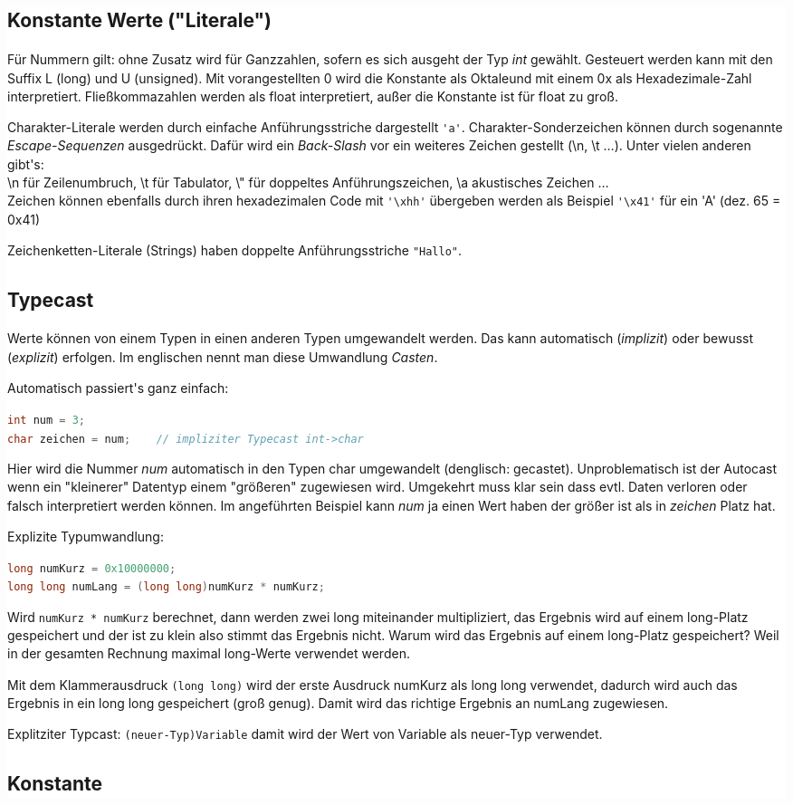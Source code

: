 ## Konstante Werte ("Literale")

Für Nummern gilt: ohne Zusatz wird für Ganzzahlen, sofern es sich ausgeht der Typ *int* gewählt. Gesteuert werden kann mit den Suffix L (long) und U (unsigned). Mit vorangestellten 0 wird die Konstante als Oktaleund mit einem 0x als Hexadezimale-Zahl interpretiert. Fließkommazahlen werden als float interpretiert, außer die Konstante ist für float zu groß.

Charakter-Literale werden durch einfache Anführungsstriche dargestellt `'a'`. Charakter-Sonderzeichen können durch sogenannte *Escape-Sequenzen* ausgedrückt. Dafür wird ein *Back-Slash* vor ein weiteres Zeichen gestellt (\n, \t …). Unter vielen anderen gibt's:  
​	\n für Zeilenumbruch, \t für Tabulator, \\" für doppeltes Anführungszeichen, \a akustisches Zeichen …  
Zeichen können ebenfalls durch ihren hexadezimalen Code mit `'\xhh'` übergeben werden als Beispiel `'\x41'` für ein 'A' (dez. 65 = 0x41)

Zeichenketten-Literale (Strings) haben doppelte Anführungsstriche `"Hallo"`.

## Typecast

Werte können von einem Typen in einen anderen Typen umgewandelt werden. Das kann automatisch (*implizit*) oder bewusst (*explizit*) erfolgen. Im englischen nennt man diese Umwandlung *Casten*.

Automatisch passiert's ganz einfach:

```c
int num = 3;
char zeichen = num;    // impliziter Typecast int->char
```

Hier wird die Nummer *num* automatisch in den Typen char umgewandelt (denglisch: gecastet). Unproblematisch ist der Autocast wenn ein "kleinerer" Datentyp einem "größeren" zugewiesen wird. Umgekehrt muss klar sein dass evtl. Daten verloren oder falsch interpretiert werden können. Im angeführten Beispiel kann *num* ja einen Wert haben der größer ist als in *zeichen* Platz hat.

Explizite Typumwandlung:

```c
long numKurz = 0x10000000;
long long numLang = (long long)numKurz * numKurz;
```

Wird `numKurz * numKurz` berechnet, dann werden zwei long miteinander multipliziert, das Ergebnis wird auf einem long-Platz gespeichert und der ist zu klein also stimmt das Ergebnis nicht. Warum wird das Ergebnis auf einem long-Platz gespeichert? Weil in der gesamten Rechnung maximal long-Werte verwendet werden.

Mit dem Klammerausdruck `(long long)` wird der erste Ausdruck numKurz als long long verwendet, dadurch wird auch das Ergebnis in ein long long gespeichert (groß genug). Damit wird das richtige Ergebnis an numLang zugewiesen.

Explitziter Typcast: `(neuer-Typ)Variable` damit wird der Wert von Variable als neuer-Typ verwendet.

## Konstante
